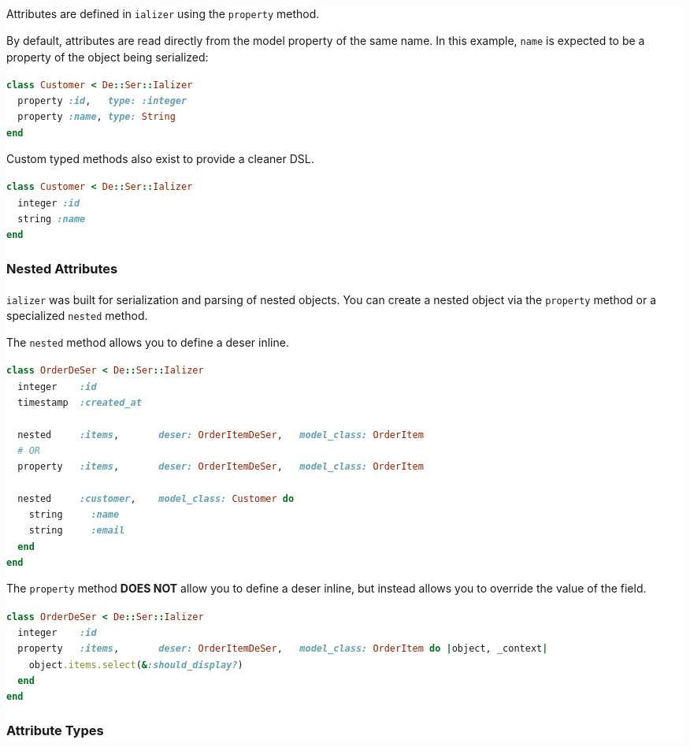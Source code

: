 Attributes are defined in `ializer` using the `property` method.

By default, attributes are read directly from the model property of the same name.  In this example, `name` is expected to be a property of the object being serialized:

```ruby
class Customer < De::Ser::Ializer
  property :id,   type: :integer
  property :name, type: String
end
```

Custom typed methods also exist to provide a cleaner DSL.

```ruby
class Customer < De::Ser::Ializer
  integer :id
  string :name
end
```

### Nested Attributes

`ializer` was built for serialization and parsing of nested objects.  You can create a nested object via the `property` method or a specialized `nested` method.

The `nested` method allows you to define a deser inline.

```ruby
class OrderDeSer < De::Ser::Ializer
  integer    :id
  timestamp  :created_at

  nested     :items,       deser: OrderItemDeSer,   model_class: OrderItem
  # OR
  property   :items,       deser: OrderItemDeSer,   model_class: OrderItem

  nested     :customer,    model_class: Customer do
    string     :name
    string     :email
  end
end
```

The `property` method **DOES NOT** allow you to define a deser inline, but instead allows you to override the value of the field.

```ruby
class OrderDeSer < De::Ser::Ializer
  integer    :id
  property   :items,       deser: OrderItemDeSer,   model_class: OrderItem do |object, _context|
    object.items.select(&:should_display?)
  end
end
```

### Attribute Types

